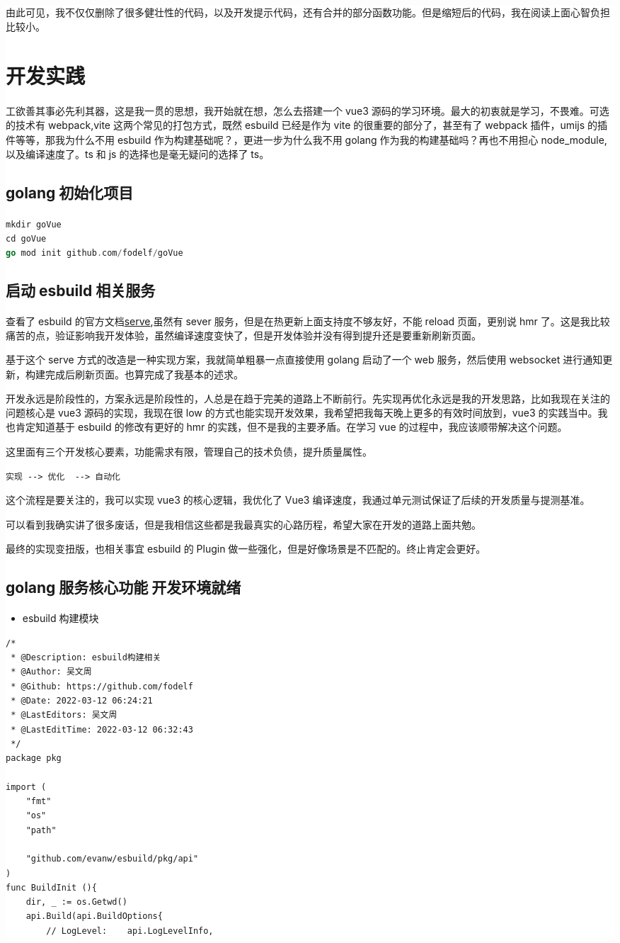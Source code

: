 ```js
```

由此可见，我不仅仅删除了很多健壮性的代码，以及开发提示代码，还有合并的部分函数功能。但是缩短后的代码，我在阅读上面心智负担比较小。

# 开发实践

工欲善其事必先利其器，这是我一贯的思想，我开始就在想，怎么去搭建一个 vue3 源码的学习环境。最大的初衷就是学习，不畏难。可选的技术有 webpack,vite 这两个常见的打包方式，既然 esbuild 已经是作为 vite 的很重要的部分了，甚至有了 webpack 插件，umijs 的插件等等，那我为什么不用 esbuild 作为构建基础呢？，更进一步为什么我不用 golang 作为我的构建基础吗？再也不用担心 node_module,以及编译速度了。ts 和 js 的选择也是毫无疑问的选择了 ts。

## golang 初始化项目

```go
mkdir goVue
cd goVue
go mod init github.com/fodelf/goVue
```

## 启动 esbuild 相关服务

查看了 esbuild 的官方文档[serve](https://esbuild.docschina.org/api/#serve),虽然有 sever 服务，但是在热更新上面支持度不够友好，不能 reload 页面，更别说 hmr 了。这是我比较痛苦的点，验证影响我开发体验，虽然编译速度变快了，但是开发体验并没有得到提升还是要重新刷新页面。

基于这个 serve 方式的改造是一种实现方案，我就简单粗暴一点直接使用 golang 启动了一个 web 服务，然后使用 websocket 进行通知更新，构建完成后刷新页面。也算完成了我基本的述求。

开发永远是阶段性的，方案永远是阶段性的，人总是在趋于完美的道路上不断前行。先实现再优化永远是我的开发思路，比如我现在关注的问题核心是 vue3 源码的实现，我现在很 low 的方式也能实现开发效果，我希望把我每天晚上更多的有效时间放到，vue3 的实践当中。我也肯定知道基于 esbuild 的修改有更好的 hmr 的实践，但不是我的主要矛盾。在学习 vue 的过程中，我应该顺带解决这个问题。

这里面有三个开发核心要素，功能需求有限，管理自己的技术负债，提升质量属性。

```
实现 --> 优化  --> 自动化
```

这个流程是要关注的，我可以实现 vue3 的核心逻辑，我优化了 Vue3 编译速度，我通过单元测试保证了后续的开发质量与提测基准。

可以看到我确实讲了很多废话，但是我相信这些都是我最真实的心路历程，希望大家在开发的道路上面共勉。

最终的实现变扭版，也相关事宜 esbuild 的 Plugin 做一些强化，但是好像场景是不匹配的。终止肯定会更好。

## golang 服务核心功能 开发环境就绪

- esbuild 构建模块

```golang
/*
 * @Description: esbuild构建相关
 * @Author: 吴文周
 * @Github: https://github.com/fodelf
 * @Date: 2022-03-12 06:24:21
 * @LastEditors: 吴文周
 * @LastEditTime: 2022-03-12 06:32:43
 */
package pkg

import (
	"fmt"
	"os"
	"path"

	"github.com/evanw/esbuild/pkg/api"
)
func BuildInit (){
	dir, _ := os.Getwd()
	api.Build(api.BuildOptions{
		// LogLevel:    api.LogLevelInfo,
```